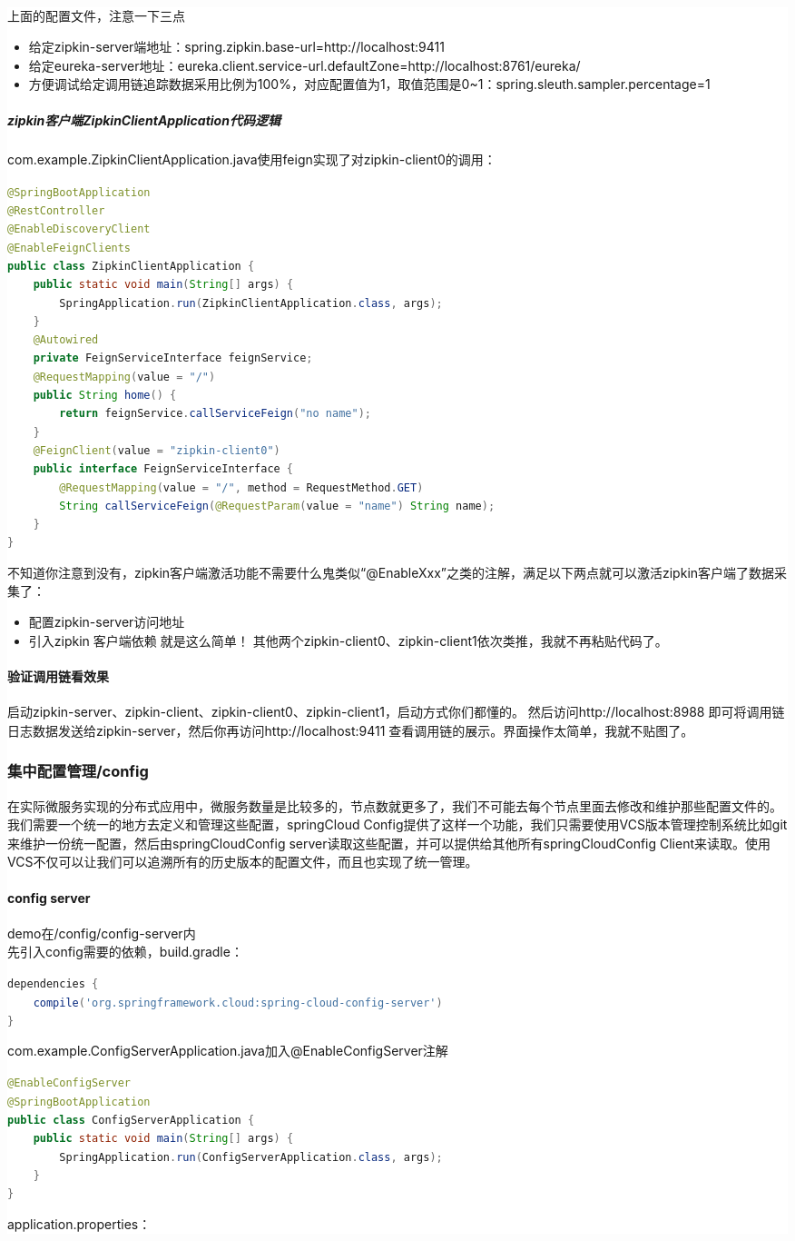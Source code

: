 ```
```
上面的配置文件，注意一下三点
- 给定zipkin-server端地址：spring.zipkin.base-url=http://localhost:9411
- 给定eureka-server地址：eureka.client.service-url.defaultZone=http://localhost:8761/eureka/
- 方便调试给定调用链追踪数据采用比例为100%，对应配置值为1，取值范围是0~1：spring.sleuth.sampler.percentage=1
##### zipkin客户端ZipkinClientApplication代码逻辑
com.example.ZipkinClientApplication.java使用feign实现了对zipkin-client0的调用：
```java
@SpringBootApplication
@RestController
@EnableDiscoveryClient
@EnableFeignClients
public class ZipkinClientApplication {
    public static void main(String[] args) {
        SpringApplication.run(ZipkinClientApplication.class, args);
    }
    @Autowired
    private FeignServiceInterface feignService;
    @RequestMapping(value = "/")
    public String home() {
        return feignService.callServiceFeign("no name");
    }
    @FeignClient(value = "zipkin-client0")
    public interface FeignServiceInterface {
        @RequestMapping(value = "/", method = RequestMethod.GET)
        String callServiceFeign(@RequestParam(value = "name") String name);
    }
}
```
不知道你注意到没有，zipkin客户端激活功能不需要什么鬼类似“@EnableXxx”之类的注解，满足以下两点就可以激活zipkin客户端了数据采集了：
- 配置zipkin-server访问地址
- 引入zipkin 客户端依赖
就是这么简单！
其他两个zipkin-client0、zipkin-client1依次类推，我就不再粘贴代码了。
#### 验证调用链看效果
启动zipkin-server、zipkin-client、zipkin-client0、zipkin-client1，启动方式你们都懂的。
然后访问http://localhost:8988 即可将调用链日志数据发送给zipkin-server，然后你再访问http://localhost:9411 查看调用链的展示。界面操作太简单，我就不贴图了。

### 集中配置管理/config
  在实际微服务实现的分布式应用中，微服务数量是比较多的，节点数就更多了，我们不可能去每个节点里面去修改和维护那些配置文件的。我们需要一个统一的地方去定义和管理这些配置，springCloud Config提供了这样一个功能，我们只需要使用VCS版本管理控制系统比如git来维护一份统一配置，然后由springCloudConfig server读取这些配置，并可以提供给其他所有springCloudConfig Client来读取。使用VCS不仅可以让我们可以追溯所有的历史版本的配置文件，而且也实现了统一管理。
#### config server
demo在/config/config-server内<br/>
先引入config需要的依赖，build.gradle：
```gradle
dependencies {
    compile('org.springframework.cloud:spring-cloud-config-server')
}
```
com.example.ConfigServerApplication.java加入@EnableConfigServer注解
```java
@EnableConfigServer
@SpringBootApplication
public class ConfigServerApplication {
	public static void main(String[] args) {
		SpringApplication.run(ConfigServerApplication.class, args);
	}
}
```
application.properties：
```properties
```
